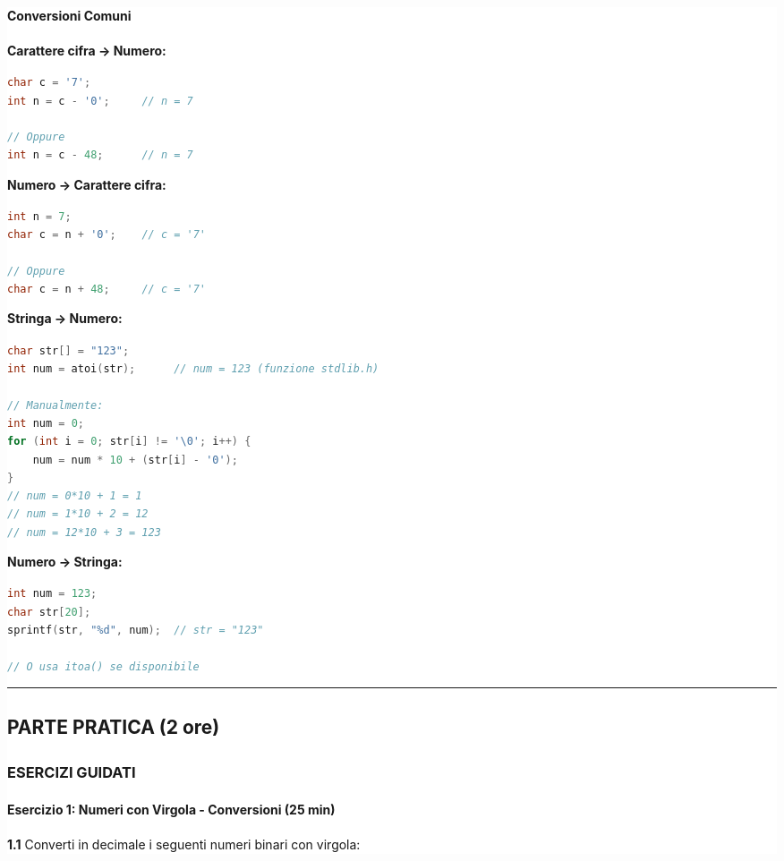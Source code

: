 #### Conversioni Comuni

**Carattere cifra → Numero:**
```c
char c = '7';
int n = c - '0';     // n = 7

// Oppure
int n = c - 48;      // n = 7
```

**Numero → Carattere cifra:**
```c
int n = 7;
char c = n + '0';    // c = '7'

// Oppure
char c = n + 48;     // c = '7'
```

**Stringa → Numero:**
```c
char str[] = "123";
int num = atoi(str);      // num = 123 (funzione stdlib.h)

// Manualmente:
int num = 0;
for (int i = 0; str[i] != '\0'; i++) {
    num = num * 10 + (str[i] - '0');
}
// num = 0*10 + 1 = 1
// num = 1*10 + 2 = 12
// num = 12*10 + 3 = 123
```

**Numero → Stringa:**
```c
int num = 123;
char str[20];
sprintf(str, "%d", num);  // str = "123"

// O usa itoa() se disponibile
```

---

## PARTE PRATICA (2 ore)

### ESERCIZI GUIDATI

#### Esercizio 1: Numeri con Virgola - Conversioni (25 min)

**1.1** Converti in decimale i seguenti numeri binari con virgola:
